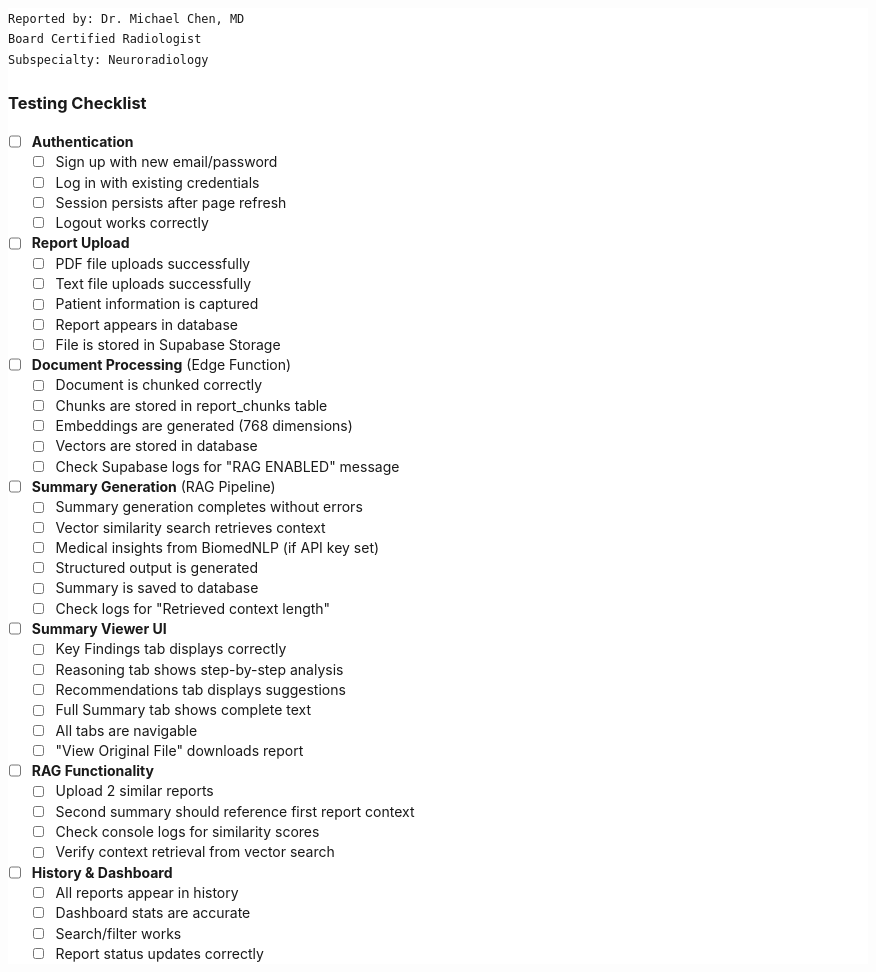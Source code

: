 ```
Reported by: Dr. Michael Chen, MD
Board Certified Radiologist
Subspecialty: Neuroradiology
```

### Testing Checklist

- [ ] **Authentication**
  - [ ] Sign up with new email/password
  - [ ] Log in with existing credentials
  - [ ] Session persists after page refresh
  - [ ] Logout works correctly

- [ ] **Report Upload**
  - [ ] PDF file uploads successfully
  - [ ] Text file uploads successfully
  - [ ] Patient information is captured
  - [ ] Report appears in database
  - [ ] File is stored in Supabase Storage

- [ ] **Document Processing** (Edge Function)
  - [ ] Document is chunked correctly
  - [ ] Chunks are stored in report_chunks table
  - [ ] Embeddings are generated (768 dimensions)
  - [ ] Vectors are stored in database
  - [ ] Check Supabase logs for "RAG ENABLED" message

- [ ] **Summary Generation** (RAG Pipeline)
  - [ ] Summary generation completes without errors
  - [ ] Vector similarity search retrieves context
  - [ ] Medical insights from BiomedNLP (if API key set)
  - [ ] Structured output is generated
  - [ ] Summary is saved to database
  - [ ] Check logs for "Retrieved context length"

- [ ] **Summary Viewer UI**
  - [ ] Key Findings tab displays correctly
  - [ ] Reasoning tab shows step-by-step analysis
  - [ ] Recommendations tab displays suggestions
  - [ ] Full Summary tab shows complete text
  - [ ] All tabs are navigable
  - [ ] "View Original File" downloads report

- [ ] **RAG Functionality**
  - [ ] Upload 2 similar reports
  - [ ] Second summary should reference first report context
  - [ ] Check console logs for similarity scores
  - [ ] Verify context retrieval from vector search

- [ ] **History & Dashboard**
  - [ ] All reports appear in history
  - [ ] Dashboard stats are accurate
  - [ ] Search/filter works
  - [ ] Report status updates correctly
